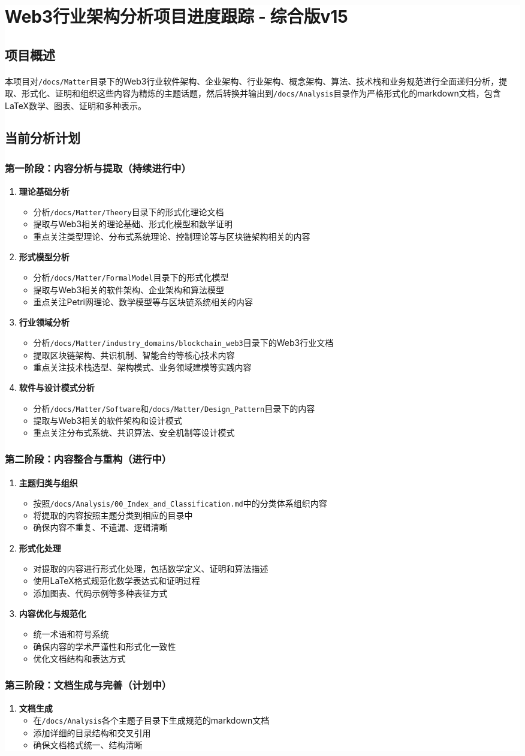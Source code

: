 # Web3行业架构分析项目进度跟踪 - 综合版v15

## 项目概述

本项目对`/docs/Matter`目录下的Web3行业软件架构、企业架构、行业架构、概念架构、算法、技术栈和业务规范进行全面递归分析，提取、形式化、证明和组织这些内容为精炼的主题话题，然后转换并输出到`/docs/Analysis`目录作为严格形式化的markdown文档，包含LaTeX数学、图表、证明和多种表示。

## 当前分析计划

### 第一阶段：内容分析与提取（持续进行中）

1. **理论基础分析**
   - 分析`/docs/Matter/Theory`目录下的形式化理论文档
   - 提取与Web3相关的理论基础、形式化模型和数学证明
   - 重点关注类型理论、分布式系统理论、控制理论等与区块链架构相关的内容

2. **形式模型分析**
   - 分析`/docs/Matter/FormalModel`目录下的形式化模型
   - 提取与Web3相关的软件架构、企业架构和算法模型
   - 重点关注Petri网理论、数学模型等与区块链系统相关的内容

3. **行业领域分析**
   - 分析`/docs/Matter/industry_domains/blockchain_web3`目录下的Web3行业文档
   - 提取区块链架构、共识机制、智能合约等核心技术内容
   - 重点关注技术栈选型、架构模式、业务领域建模等实践内容

4. **软件与设计模式分析**
   - 分析`/docs/Matter/Software`和`/docs/Matter/Design_Pattern`目录下的内容
   - 提取与Web3相关的软件架构和设计模式
   - 重点关注分布式系统、共识算法、安全机制等设计模式

### 第二阶段：内容整合与重构（进行中）

1. **主题归类与组织**
   - 按照`/docs/Analysis/00_Index_and_Classification.md`中的分类体系组织内容
   - 将提取的内容按照主题分类到相应的目录中
   - 确保内容不重复、不遗漏、逻辑清晰

2. **形式化处理**
   - 对提取的内容进行形式化处理，包括数学定义、证明和算法描述
   - 使用LaTeX格式规范化数学表达式和证明过程
   - 添加图表、代码示例等多种表征方式

3. **内容优化与规范化**
   - 统一术语和符号系统
   - 确保内容的学术严谨性和形式化一致性
   - 优化文档结构和表达方式

### 第三阶段：文档生成与完善（计划中）

1. **文档生成**
   - 在`/docs/Analysis`各个主题子目录下生成规范的markdown文档
   - 添加详细的目录结构和交叉引用
   - 确保文档格式统一、结构清晰
